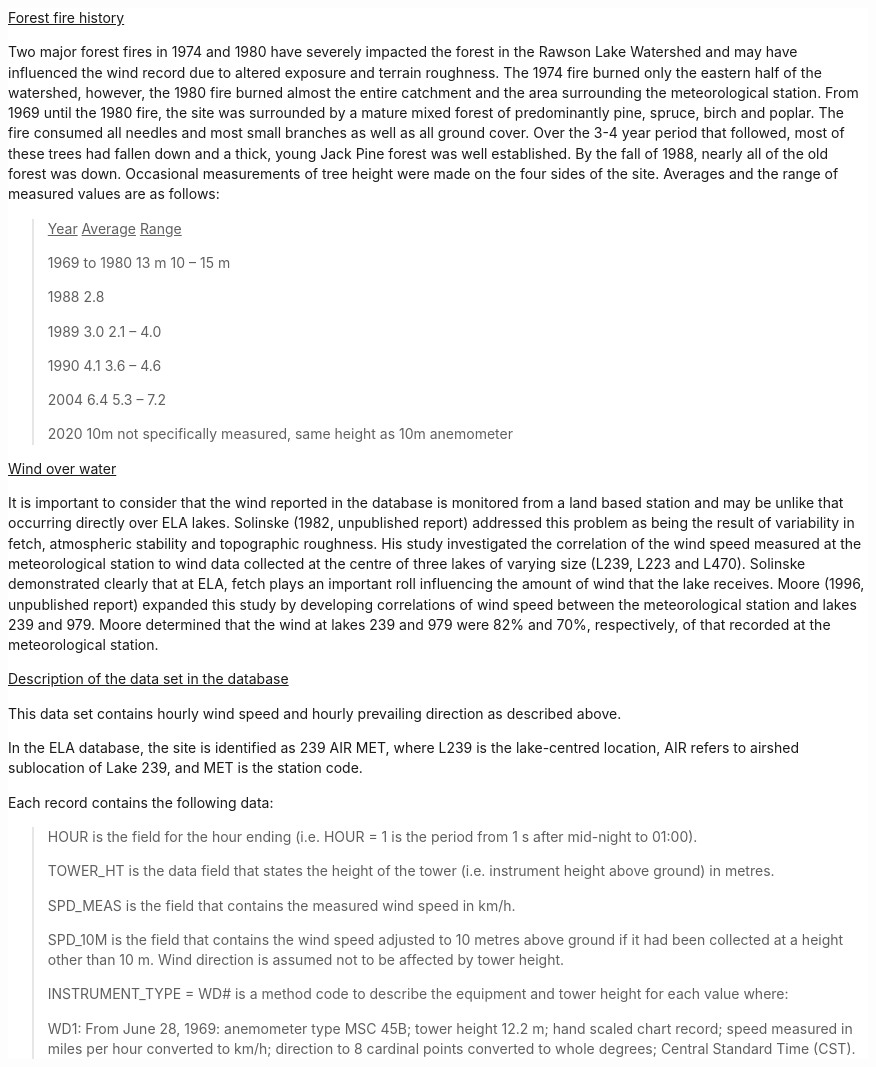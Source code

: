 <u>Forest fire history</u>

Two major forest fires in 1974 and 1980 have severely impacted the forest in the Rawson Lake Watershed and may have influenced the wind record due to altered exposure and terrain roughness. The 1974 fire burned only the eastern half of the watershed, however, the 1980 fire burned almost the entire catchment and the area surrounding the meteorological station. From 1969 until the 1980 fire, the site was surrounded by a mature mixed forest of predominantly pine, spruce, birch and poplar. The fire consumed all needles and most small branches as well as all ground cover. Over the 3-4 year period that followed, most of these trees had fallen down and a thick, young Jack Pine forest was well established. By the fall of 1988, nearly all of the old forest was down. Occasional measurements of tree height were made on the four sides of the site. Averages and the range of measured values are as follows:

> <u>Year</u> <u>Average</u> <u>Range</u>
>
> 1969 to 1980 13 m 10 – 15 m
>
> 1988 2.8
>
> 1989 3.0 2.1 – 4.0
>
> 1990 4.1 3.6 – 4.6
>
> 2004 6.4 5.3 – 7.2
>
> 2020 10m not specifically measured, same height as 10m anemometer

<u>Wind over water</u>

It is important to consider that the wind reported in the database is monitored from a land based station and may be unlike that occurring directly over ELA lakes. Solinske (1982, unpublished report) addressed this problem as being the result of variability in fetch, atmospheric stability and topographic roughness. His study investigated the correlation of the wind speed measured at the meteorological station to wind data collected at the centre of three lakes of varying size (L239, L223 and L470). Solinske demonstrated clearly that at ELA, fetch plays an important roll influencing the amount of wind that the lake receives. Moore (1996, unpublished report) expanded this study by developing correlations of wind speed between the meteorological station and lakes 239 and 979. Moore determined that the wind at lakes 239 and 979 were 82% and 70%, respectively, of that recorded at the meteorological station.

<u>Description of the data set in the database</u>

This data set contains hourly wind speed and hourly prevailing direction as described above.

In the ELA database, the site is identified as 239 AIR MET, where L239 is the lake-centred location, AIR refers to airshed sublocation of Lake 239, and MET is the station code.

Each record contains the following data:

> HOUR is the field for the hour ending (i.e. HOUR = 1 is the period from 1 s after mid-night to 01:00).
>
> TOWER_HT is the data field that states the height of the tower (i.e. instrument height above ground) in metres.
>
> SPD_MEAS is the field that contains the measured wind speed in km/h.
>
> SPD_10M is the field that contains the wind speed adjusted to 10 metres above ground if it had been collected at a height other than 10 m. Wind direction is assumed not to be affected by tower height.
>
> INSTRUMENT_TYPE = WD# is a method code to describe the equipment and tower height for each value where:
>
> WD1: From June 28, 1969: anemometer type MSC 45B; tower height 12.2 m; hand scaled chart record; speed measured in miles per hour converted to km/h; direction to 8 cardinal points converted to whole degrees; Central Standard Time (CST).
>